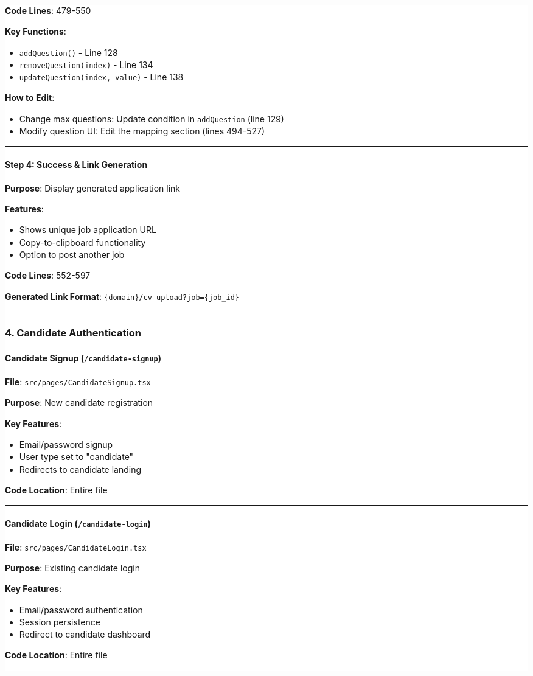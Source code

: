 **Code Lines**: 479-550

**Key Functions**:
- `addQuestion()` - Line 128
- `removeQuestion(index)` - Line 134
- `updateQuestion(index, value)` - Line 138

**How to Edit**:
- Change max questions: Update condition in `addQuestion` (line 129)
- Modify question UI: Edit the mapping section (lines 494-527)

---

#### Step 4: Success & Link Generation
**Purpose**: Display generated application link

**Features**:
- Shows unique job application URL
- Copy-to-clipboard functionality
- Option to post another job

**Code Lines**: 552-597

**Generated Link Format**: `{domain}/cv-upload?job={job_id}`

---

### 4. Candidate Authentication

#### Candidate Signup (`/candidate-signup`)
**File**: `src/pages/CandidateSignup.tsx`

**Purpose**: New candidate registration

**Key Features**:
- Email/password signup
- User type set to "candidate"
- Redirects to candidate landing

**Code Location**: Entire file

---

#### Candidate Login (`/candidate-login`)
**File**: `src/pages/CandidateLogin.tsx`

**Purpose**: Existing candidate login

**Key Features**:
- Email/password authentication
- Session persistence
- Redirect to candidate dashboard

**Code Location**: Entire file

---
